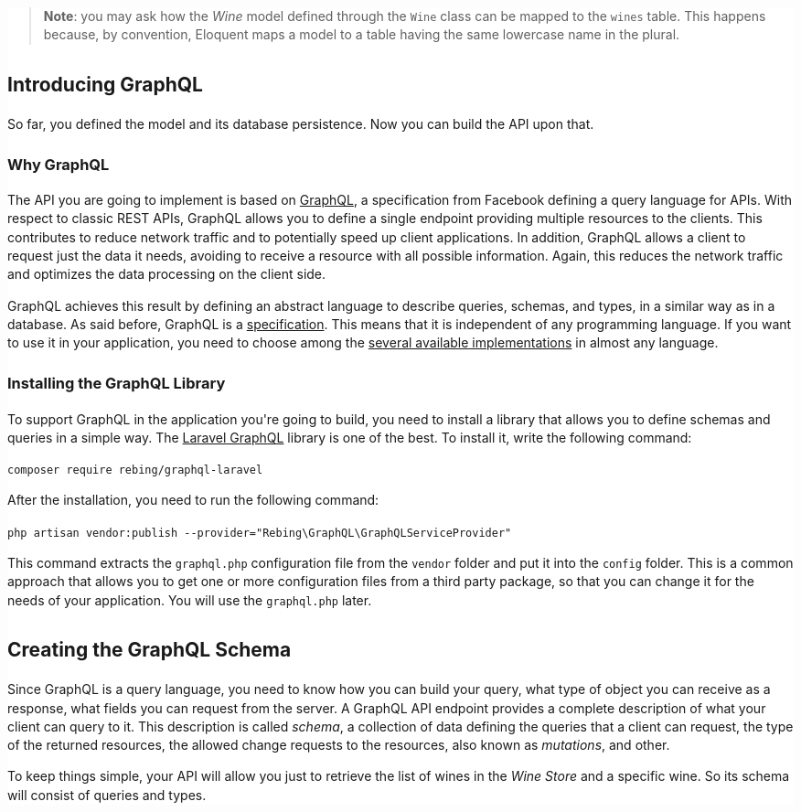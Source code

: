 > **Note**: you may ask how the *Wine* model defined through the `Wine` class can be mapped to the `wines` table. This happens because, by convention, Eloquent maps a model to a table having the same lowercase name in the plural.

## Introducing GraphQL

So far, you defined the model and its database persistence. Now you can build the API upon that.

### Why GraphQL

The API you are going to implement is based on [GraphQL](https://graphql.org/), a specification from Facebook defining a query language for APIs. With respect to classic REST APIs, GraphQL allows you to define a single endpoint providing multiple resources to the clients. This contributes to reduce network traffic and to potentially speed up client applications. In addition, GraphQL allows a client to request just the data it needs, avoiding to receive a resource with all possible information. Again, this reduces the network traffic and optimizes the data processing on the client side.

GraphQL achieves this result by defining an abstract language to describe queries, schemas, and types, in a similar way as in a database. As said before, GraphQL is a [specification](https://facebook.github.io/graphql/). This means that it is independent of any programming language. If you want to use it in your application, you need to choose among the [several available implementations](https://graphql.org/code/) in almost any language. 

### Installing the GraphQL Library 

To support GraphQL in the application you're going to build, you need to install a library that allows you to define schemas and queries in a simple way. The [Laravel GraphQL](https://github.com/rebing/graphql-laravel) library is one of the best. To install it, write the following command:

```shell
composer require rebing/graphql-laravel
```

After the installation, you need to run the following command:

```shell
php artisan vendor:publish --provider="Rebing\GraphQL\GraphQLServiceProvider"
```

This command extracts the `graphql.php` configuration file from the `vendor` folder and put it into the `config` folder. This is a common approach that allows you to get one or more configuration files from a third party package, so that you can change it for the needs of your application. You will use the `graphql.php` later.

## Creating the GraphQL Schema

Since GraphQL is a query language, you need to know how you can build your query, what type of object you can receive as a response, what fields you can request from the server. A GraphQL API endpoint provides a complete description of what your client can query to it. This description is called *schema*, a collection of data defining the queries that a client can request, the type of the returned resources, the allowed change requests to the resources, also known as *mutations*, and other.

To keep things simple, your API will allow you just to retrieve the list of wines in the *Wine Store* and a specific wine. So its schema will consist of queries and types.
